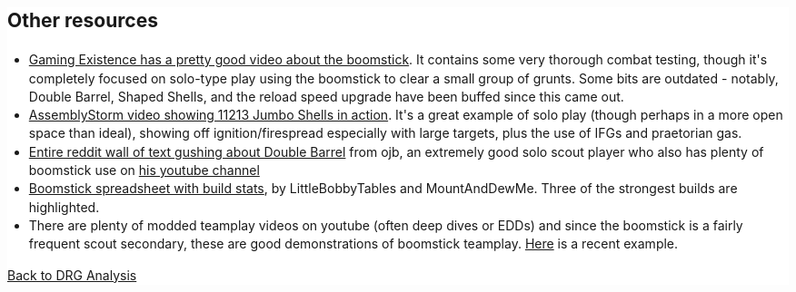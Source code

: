 ## Other resources

- [Gaming Existence has a pretty good video about the boomstick](https://youtu.be/uqYzK_Y_OoY). It contains some very thorough combat testing, though it's completely focused on solo-type play using the boomstick to clear a small group of grunts. Some bits are outdated - notably, Double Barrel, Shaped Shells, and the reload speed upgrade have been buffed since this came out.
- [AssemblyStorm video showing 11213 Jumbo Shells in action](https://youtu.be/8VA-V20LwEQ). It's a great example of solo play (though perhaps in a more open space than ideal), showing off ignition/firespread especially with large targets, plus the use of IFGs and praetorian gas.
- [Entire reddit wall of text gushing about Double Barrel](https://www.reddit.com/r/DeepRockGalactic/comments/154ceul/double_barrels_season_4_changes_have_blasted_open/) from ojb, an extremely good solo scout player who also has plenty of boomstick use on [his youtube channel](https://www.youtube.com/@ojb_)
- [Boomstick spreadsheet with build stats](https://docs.google.com/spreadsheets/d/16mr6P2AJKAoqR1qOSxI8nI72ZHuTxBBA/edit?usp=sharing&ouid=105930869095728533846&rtpof=true&sd=true), by LittleBobbyTables and MountAndDewMe. Three of the strongest builds are highlighted.
- There are plenty of modded teamplay videos on youtube (often deep dives or EDDs) and since the boomstick is a fairly frequent scout secondary, these are good demonstrations of boomstick teamplay. [Here](https://youtu.be/x32WEOyQcis) is a recent example.

[Back to DRG Analysis](README.md)
